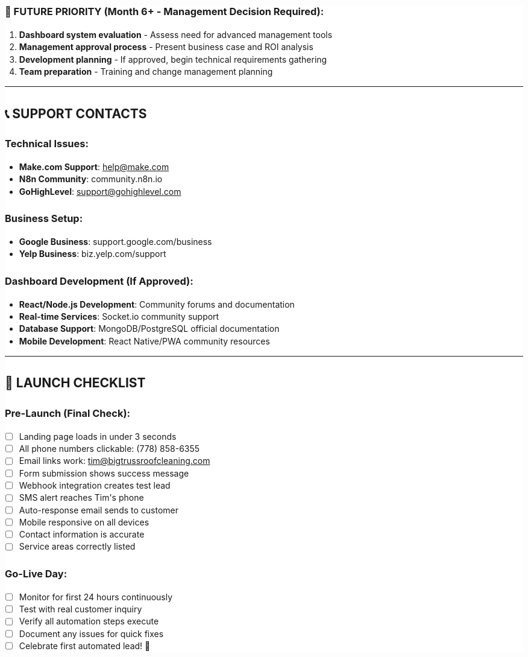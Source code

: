 ### 🔵 FUTURE PRIORITY (Month 6+ - Management Decision Required):
1. **Dashboard system evaluation** - Assess need for advanced management tools
2. **Management approval process** - Present business case and ROI analysis
3. **Development planning** - If approved, begin technical requirements gathering
4. **Team preparation** - Training and change management planning

---

## 📞 SUPPORT CONTACTS

### Technical Issues:
- **Make.com Support**: help@make.com
- **N8n Community**: community.n8n.io
- **GoHighLevel**: support@gohighlevel.com

### Business Setup:
- **Google Business**: support.google.com/business
- **Yelp Business**: biz.yelp.com/support

### Dashboard Development (If Approved):
- **React/Node.js Development**: Community forums and documentation
- **Real-time Services**: Socket.io community support
- **Database Support**: MongoDB/PostgreSQL official documentation
- **Mobile Development**: React Native/PWA community resources

---

## 🚀 LAUNCH CHECKLIST

### Pre-Launch (Final Check):
- [ ] Landing page loads in under 3 seconds
- [ ] All phone numbers clickable: (778) 858-6355
- [ ] Email links work: tim@bigtrussroofcleaning.com
- [ ] Form submission shows success message
- [ ] Webhook integration creates test lead
- [ ] SMS alert reaches Tim's phone
- [ ] Auto-response email sends to customer
- [ ] Mobile responsive on all devices
- [ ] Contact information is accurate
- [ ] Service areas correctly listed

### Go-Live Day:
- [ ] Monitor for first 24 hours continuously
- [ ] Test with real customer inquiry
- [ ] Verify all automation steps execute
- [ ] Document any issues for quick fixes
- [ ] Celebrate first automated lead! 🎉

